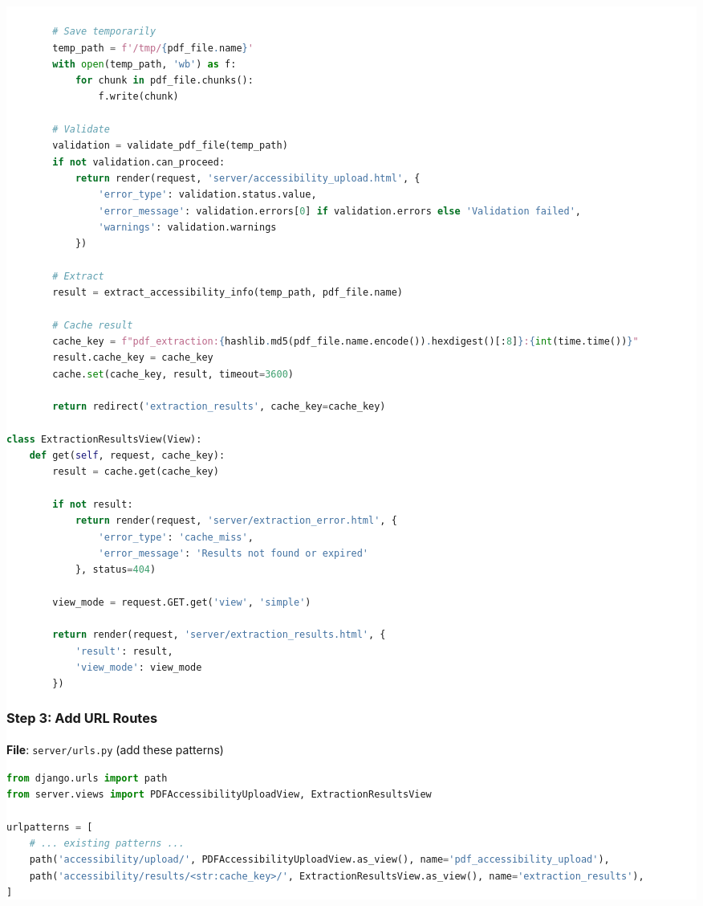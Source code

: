 ```python
        
        # Save temporarily
        temp_path = f'/tmp/{pdf_file.name}'
        with open(temp_path, 'wb') as f:
            for chunk in pdf_file.chunks():
                f.write(chunk)
        
        # Validate
        validation = validate_pdf_file(temp_path)
        if not validation.can_proceed:
            return render(request, 'server/accessibility_upload.html', {
                'error_type': validation.status.value,
                'error_message': validation.errors[0] if validation.errors else 'Validation failed',
                'warnings': validation.warnings
            })
        
        # Extract
        result = extract_accessibility_info(temp_path, pdf_file.name)
        
        # Cache result
        cache_key = f"pdf_extraction:{hashlib.md5(pdf_file.name.encode()).hexdigest()[:8]}:{int(time.time())}"
        result.cache_key = cache_key
        cache.set(cache_key, result, timeout=3600)
        
        return redirect('extraction_results', cache_key=cache_key)

class ExtractionResultsView(View):
    def get(self, request, cache_key):
        result = cache.get(cache_key)
        
        if not result:
            return render(request, 'server/extraction_error.html', {
                'error_type': 'cache_miss',
                'error_message': 'Results not found or expired'
            }, status=404)
        
        view_mode = request.GET.get('view', 'simple')
        
        return render(request, 'server/extraction_results.html', {
            'result': result,
            'view_mode': view_mode
        })
```

### Step 3: Add URL Routes

**File**: `server/urls.py` (add these patterns)

```python
from django.urls import path
from server.views import PDFAccessibilityUploadView, ExtractionResultsView

urlpatterns = [
    # ... existing patterns ...
    path('accessibility/upload/', PDFAccessibilityUploadView.as_view(), name='pdf_accessibility_upload'),
    path('accessibility/results/<str:cache_key>/', ExtractionResultsView.as_view(), name='extraction_results'),
]
```
